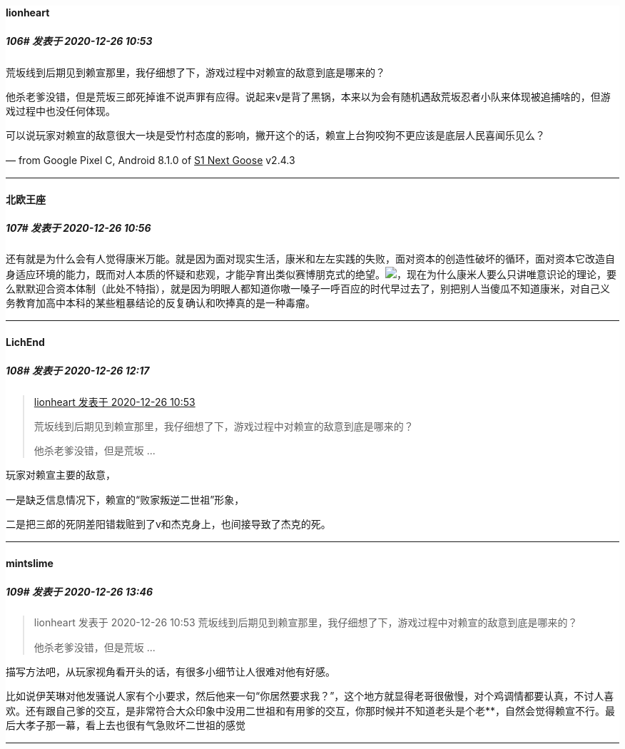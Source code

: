 ####  lionheart  
##### 106#       发表于 2020-12-26 10:53


荒坂线到后期见到赖宣那里，我仔细想了下，游戏过程中对赖宣的敌意到底是哪来的？

他杀老爹没错，但是荒坂三郎死掉谁不说声罪有应得。说起来v是背了黑锅，本来以为会有随机遇敌荒坂忍者小队来体现被追捕啥的，但游戏过程中也没任何体现。

可以说玩家对赖宣的敌意很大一块是受竹村态度的影响，撇开这个的话，赖宣上台狗咬狗不更应该是底层人民喜闻乐见么？

— from Google Pixel C, Android 8.1.0 of [S1 Next Goose](https://pan.baidu.com/s/1mi43uRm) v2.4.3


-----

####  北欧王座  
##### 107#       发表于 2020-12-26 10:56


还有就是为什么会有人觉得康米万能。就是因为面对现实生活，康米和左左实践的失败，面对资本的创造性破坏的循环，面对资本它改造自身适应环境的能力，既而对人本质的怀疑和悲观，才能孕育出类似赛博朋克式的绝望。<img src="https://static.saraba1st.com/image/smiley/face2017/001.png" referrerpolicy="no-referrer">，现在为什么康米人要么只讲唯意识论的理论，要么默默迎合资本体制（此处不特指），就是因为明眼人都知道你嗷一嗓子一呼百应的时代早过去了，别把别人当傻瓜不知道康米，对自己义务教育加高中本科的某些粗暴结论的反复确认和吹捧真的是一种毒瘤。


-----

####  LichEnd  
##### 108#       发表于 2020-12-26 12:17


<blockquote><a href="httphttps://bbs.saraba1st.com/2b/forum.php?mod=redirect&amp;goto=findpost&amp;pid=49848421&amp;ptid=1979386" target="_blank">lionheart 发表于 2020-12-26 10:53</a>

荒坂线到后期见到赖宣那里，我仔细想了下，游戏过程中对赖宣的敌意到底是哪来的？


他杀老爹没错，但是荒坂 ...</blockquote>
玩家对赖宣主要的敌意，

一是缺乏信息情况下，赖宣的“败家叛逆二世祖”形象，

二是把三郎的死阴差阳错栽赃到了v和杰克身上，也间接导致了杰克的死。


-----

####  mintslime  
##### 109#       发表于 2020-12-26 13:46


<blockquote>lionheart 发表于 2020-12-26 10:53
荒坂线到后期见到赖宣那里，我仔细想了下，游戏过程中对赖宣的敌意到底是哪来的？


他杀老爹没错，但是荒坂 ...</blockquote>
描写方法吧，从玩家视角看开头的话，有很多小细节让人很难对他有好感。

比如说伊芙琳对他发骚说人家有个小要求，然后他来一句“你居然要求我？”，这个地方就显得老哥很傲慢，对个鸡调情都要认真，不讨人喜欢。还有跟自己爹的交互，是非常符合大众印象中没用二世祖和有用爹的交互，你那时候并不知道老头是个老**，自然会觉得赖宣不行。最后大孝子那一幕，看上去也很有气急败坏二世祖的感觉


-----
